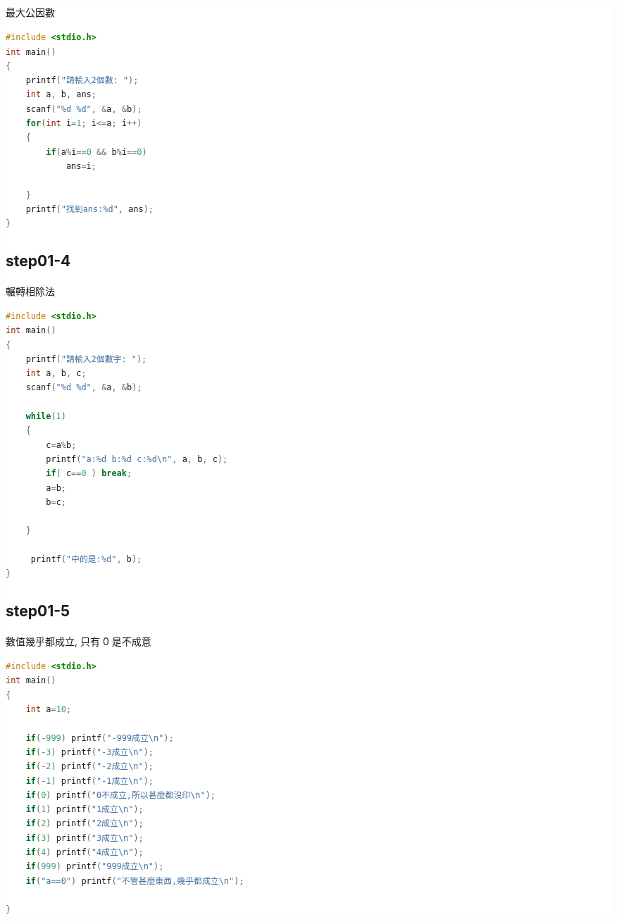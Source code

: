最大公因數
```cpp
#include <stdio.h>
int main()
{
    printf("請輸入2個數: ");
    int a, b, ans;
    scanf("%d %d", &a, &b);
    for(int i=1; i<=a; i++)
    {
        if(a%i==0 && b%i==0)
            ans=i;

    }
    printf("找到ans:%d", ans);
}
```
## step01-4
輾轉相除法
```cpp
#include <stdio.h>
int main()
{
    printf("請輸入2個數字: ");
    int a, b, c;
    scanf("%d %d", &a, &b);

    while(1)
    {
        c=a%b;
        printf("a:%d b:%d c:%d\n", a, b, c);
        if( c==0 ) break;
        a=b;
        b=c;

    }

     printf("中的是:%d", b);
}
```
## step01-5
數值幾乎都成立, 只有 0 是不成意
```cpp
#include <stdio.h>
int main()
{
    int a=10;

    if(-999) printf("-999成立\n");
    if(-3) printf("-3成立\n");
    if(-2) printf("-2成立\n");
    if(-1) printf("-1成立\n");
    if(0) printf("0不成立,所以甚麼都沒印\n");
    if(1) printf("1成立\n");
    if(2) printf("2成立\n");
    if(3) printf("3成立\n");
    if(4) printf("4成立\n");
    if(999) printf("999成立\n");
    if("a==0") printf("不管甚麼東西,幾乎都成立\n");

}
```

